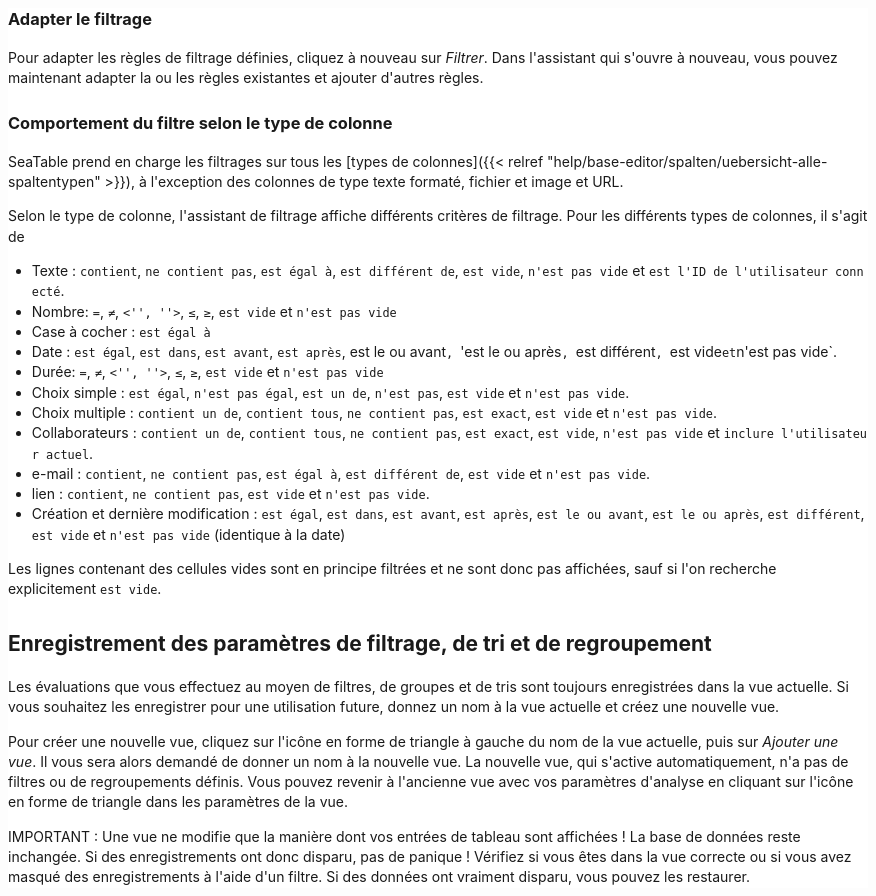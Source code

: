 ### Adapter le filtrage

Pour adapter les règles de filtrage définies, cliquez à nouveau sur _Filtrer_. Dans l'assistant qui s'ouvre à nouveau, vous pouvez maintenant adapter la ou les règles existantes et ajouter d'autres règles.

### Comportement du filtre selon le type de colonne

SeaTable prend en charge les filtrages sur tous les [types de colonnes]({{< relref "help/base-editor/spalten/uebersicht-alle-spaltentypen" >}}), à l'exception des colonnes de type texte formaté, fichier et image et URL.

Selon le type de colonne, l'assistant de filtrage affiche différents critères de filtrage. Pour les différents types de colonnes, il s'agit de

- Texte : `contient`, `ne contient pas`, `est égal à`, `est différent de`, `est vide`, `n'est pas vide` et `est l'ID de l'utilisateur connecté`.
- Nombre: `=`, `≠`, `<'', ''>`, `≤`, `≥`, `est vide` et `n'est pas vide`
- Case à cocher : `est égal à`
- Date : `est égal`, `est dans`, `est avant`, `est après`, est le ou avant`, `'est le ou après`, `est différent`, `est vide`et`n'est pas vide`.
- Durée: `=`, `≠`, `<'', ''>`, `≤`, `≥`, `est vide` et `n'est pas vide`
- Choix simple : `est égal`, `n'est pas égal`, `est un de`, `n'est pas`, `est vide` et `n'est pas vide`.
- Choix multiple : `contient un de`, `contient tous`, `ne contient pas`, `est exact`, `est vide` et `n'est pas vide`.
- Collaborateurs : `contient un de`, `contient tous`, `ne contient pas`, `est exact`, `est vide`, `n'est pas vide` et `inclure l'utilisateur actuel`.
- e-mail : `contient`, `ne contient pas`, `est égal à`, `est différent de`, `est vide` et `n'est pas vide`.
- lien : `contient`, `ne contient pas`, `est vide` et `n'est pas vide`.
- Création et dernière modification : `est égal`, `est dans`, `est avant`, `est après`, `est le ou avant`, `est le ou après`, `est différent`, `est vide` et `n'est pas vide` (identique à la date)

Les lignes contenant des cellules vides sont en principe filtrées et ne sont donc pas affichées, sauf si l'on recherche explicitement `est vide`.

## Enregistrement des paramètres de filtrage, de tri et de regroupement

Les évaluations que vous effectuez au moyen de filtres, de groupes et de tris sont toujours enregistrées dans la vue actuelle. Si vous souhaitez les enregistrer pour une utilisation future, donnez un nom à la vue actuelle et créez une nouvelle vue.

Pour créer une nouvelle vue, cliquez sur l'icône en forme de triangle à gauche du nom de la vue actuelle, puis sur _Ajouter une vue_. Il vous sera alors demandé de donner un nom à la nouvelle vue. La nouvelle vue, qui s'active automatiquement, n'a pas de filtres ou de regroupements définis. Vous pouvez revenir à l'ancienne vue avec vos paramètres d'analyse en cliquant sur l'icône en forme de triangle dans les paramètres de la vue.

IMPORTANT : Une vue ne modifie que la manière dont vos entrées de tableau sont affichées ! La base de données reste inchangée. Si des enregistrements ont donc disparu, pas de panique ! Vérifiez si vous êtes dans la vue correcte ou si vous avez masqué des enregistrements à l'aide d'un filtre. Si des données ont vraiment disparu, vous pouvez les restaurer.
